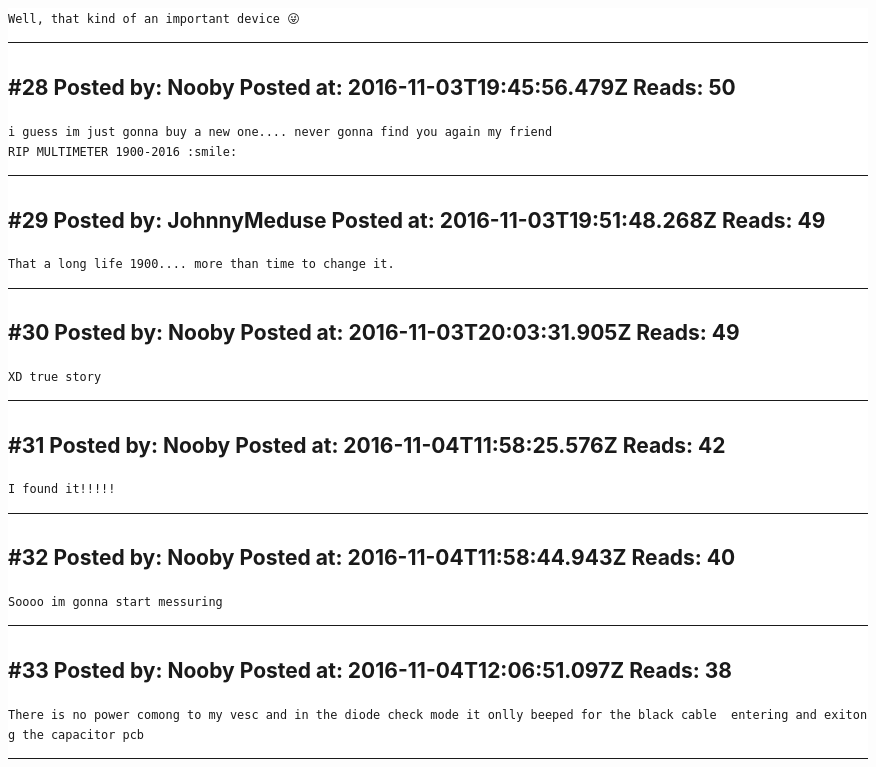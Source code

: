 ```
Well, that kind of an important device 😜
```

---
## \#28 Posted by: Nooby Posted at: 2016-11-03T19:45:56.479Z Reads: 50

```
i guess im just gonna buy a new one.... never gonna find you again my friend
RIP MULTIMETER 1900-2016 :smile:
```

---
## \#29 Posted by: JohnnyMeduse Posted at: 2016-11-03T19:51:48.268Z Reads: 49

```
That a long life 1900.... more than time to change it.
```

---
## \#30 Posted by: Nooby Posted at: 2016-11-03T20:03:31.905Z Reads: 49

```
XD true story
```

---
## \#31 Posted by: Nooby Posted at: 2016-11-04T11:58:25.576Z Reads: 42

```
I found it!!!!!
```

---
## \#32 Posted by: Nooby Posted at: 2016-11-04T11:58:44.943Z Reads: 40

```
Soooo im gonna start messuring
```

---
## \#33 Posted by: Nooby Posted at: 2016-11-04T12:06:51.097Z Reads: 38

```
There is no power comong to my vesc and in the diode check mode it onlly beeped for the black cable  entering and exitong the capacitor pcb
```

---